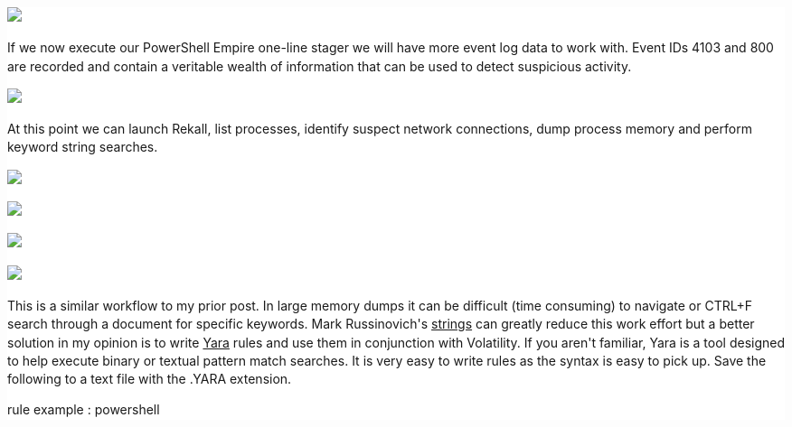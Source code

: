 [![](https://blogger.googleusercontent.com/img/b/R29vZ2xl/AVvXsEiF2DkccpDSME8aG0C3gQUkeuJPJqxxkO0bHPk6OO7OJxmy931G_pCiFDzcQSy3FzhPpGvvucuJr4IAq7tDhvpt1t_BSzHO1i_Ky8W0D0tmKNOwUR0QdMD9Ff6A4GnWR-fZRAuotYnTT1U/s320/powershell+logging+settings.PNG)](https://blogger.googleusercontent.com/img/b/R29vZ2xl/AVvXsEiF2DkccpDSME8aG0C3gQUkeuJPJqxxkO0bHPk6OO7OJxmy931G_pCiFDzcQSy3FzhPpGvvucuJr4IAq7tDhvpt1t_BSzHO1i_Ky8W0D0tmKNOwUR0QdMD9Ff6A4GnWR-fZRAuotYnTT1U/s1600/powershell+logging+settings.PNG)

If we now execute our PowerShell Empire one-line stager we will have more event log data to work with. Event IDs 4103 and 800 are recorded and contain a veritable wealth of information that can be used to detect suspicious activity. 

[![](https://blogger.googleusercontent.com/img/b/R29vZ2xl/AVvXsEidKTxySpFUwW_Tl26c9mbI8hzpWM8_sNAchcraw8fBw9G77ScXmgnAsKCGF8_a795FfRqPJTGDc21soz4jJkrrMIrqThCA8RUsN-ThBPADEOq4SjhNAxidMeSIklr9qZEWSlJ3XHPy9Bs/s320/pipelineexecutionlogpowershell.PNG)](https://blogger.googleusercontent.com/img/b/R29vZ2xl/AVvXsEidKTxySpFUwW_Tl26c9mbI8hzpWM8_sNAchcraw8fBw9G77ScXmgnAsKCGF8_a795FfRqPJTGDc21soz4jJkrrMIrqThCA8RUsN-ThBPADEOq4SjhNAxidMeSIklr9qZEWSlJ3XHPy9Bs/s1600/pipelineexecutionlogpowershell.PNG)

  

At this point we can launch Rekall, list processes, identify suspect network connections, dump process memory and perform keyword string searches.

[![](https://blogger.googleusercontent.com/img/b/R29vZ2xl/AVvXsEjtU6minHPSfiBv9jx7wiW6JNfn9VIi7lrZYzwtrR9ecpsvREorCaoWl1q4nWxrgFJwUKT3dQtjobxvfdMl3bbxX0t9oT8ZMKspS0SdaOmQfLRxPeJ34rS77x1Ag0JmDvOtvVhc6OTX0ho/s320/rekall+launch.PNG)](https://blogger.googleusercontent.com/img/b/R29vZ2xl/AVvXsEjtU6minHPSfiBv9jx7wiW6JNfn9VIi7lrZYzwtrR9ecpsvREorCaoWl1q4nWxrgFJwUKT3dQtjobxvfdMl3bbxX0t9oT8ZMKspS0SdaOmQfLRxPeJ34rS77x1Ag0JmDvOtvVhc6OTX0ho/s1600/rekall+launch.PNG)

[![](https://blogger.googleusercontent.com/img/b/R29vZ2xl/AVvXsEi0Ck9kr57ctHGwgF13x3ooHZBL1E2vsfVWUMiMgHiS1Zcab6QJX_bSGkiaNs8_aO9CKgfjqwx4iOgqbnlZRJVsBEZQQxqDKvyj74nbIJmRRHW6NpmtWAFEd0YI8ZCqf4ugPMeSLobtjdA/s320/powershell+beacon.PNG)](https://blogger.googleusercontent.com/img/b/R29vZ2xl/AVvXsEi0Ck9kr57ctHGwgF13x3ooHZBL1E2vsfVWUMiMgHiS1Zcab6QJX_bSGkiaNs8_aO9CKgfjqwx4iOgqbnlZRJVsBEZQQxqDKvyj74nbIJmRRHW6NpmtWAFEd0YI8ZCqf4ugPMeSLobtjdA/s1600/powershell+beacon.PNG)

[![](https://blogger.googleusercontent.com/img/b/R29vZ2xl/AVvXsEi_z7_95JwLeh8hmpRG7410IhgXrr2gdjpAR0qdvarAFHhKVz5v7Uhi3Ooe6uyK-RfEZz-OMRpDOFBQNOx9JkLscofsz9WEzAiv7sHeH8qbkrfXZUZi7kJ7QryDJl_LMcv0auw3CYCJT1o/s320/powershell+rekall+memdump+pid.PNG)](https://blogger.googleusercontent.com/img/b/R29vZ2xl/AVvXsEi_z7_95JwLeh8hmpRG7410IhgXrr2gdjpAR0qdvarAFHhKVz5v7Uhi3Ooe6uyK-RfEZz-OMRpDOFBQNOx9JkLscofsz9WEzAiv7sHeH8qbkrfXZUZi7kJ7QryDJl_LMcv0auw3CYCJT1o/s1600/powershell+rekall+memdump+pid.PNG)

[![](https://blogger.googleusercontent.com/img/b/R29vZ2xl/AVvXsEj7O-1vY0ojBDJ0K7OBsh4O3fl22uUjlI8bwrOLyXyr6HxBhI8SDOam6X-rpJWlJ5H7GUqrBohkD9V_9NhgmveELDNW53snV_wlQdey-l_93c3G67G-JCh6vTIBROUQ5AN6I5b5XH4pY14/s320/powershellmemdump.PNG)](https://blogger.googleusercontent.com/img/b/R29vZ2xl/AVvXsEj7O-1vY0ojBDJ0K7OBsh4O3fl22uUjlI8bwrOLyXyr6HxBhI8SDOam6X-rpJWlJ5H7GUqrBohkD9V_9NhgmveELDNW53snV_wlQdey-l_93c3G67G-JCh6vTIBROUQ5AN6I5b5XH4pY14/s1600/powershellmemdump.PNG)

  

This is a similar workflow to my prior post. In large memory dumps it can be difficult (time consuming) to navigate or CTRL+F search through a document for specific keywords. Mark Russinovich's [strings](https://technet.microsoft.com/en-us/sysinternals/bb897439.aspx) can greatly reduce this work effort but a better solution in my opinion is to write [Yara](http://plusvic.github.io/yara/) rules and use them in conjunction with Volatility. If you aren't familiar, Yara is a tool designed to help execute binary or textual pattern match searches. It is very easy to write rules as the syntax is easy to pick up. Save the following to a text file with the .YARA extension.

  

rule example : powershell

